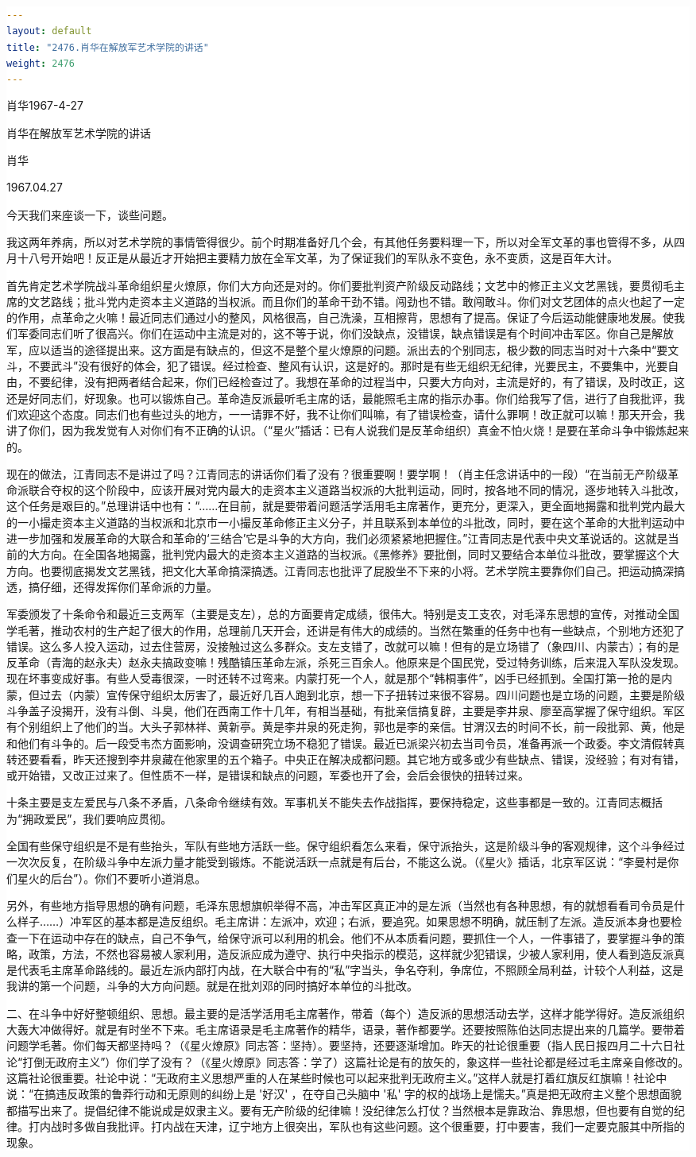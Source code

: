 ```yaml
---
layout: default
title: "2476.肖华在解放军艺术学院的讲话"
weight: 2476
---
```


肖华1967-4-27

肖华在解放军艺术学院的讲话

肖华

1967.04.27

今天我们来座谈一下，谈些问题。

我这两年养病，所以对艺术学院的事情管得很少。前个时期准备好几个会，有其他任务要料理一下，所以对全军文革的事也管得不多，从四月十八号开始吧！反正是从最近才开始把主要精力放在全军文革，为了保证我们的军队永不变色，永不变质，这是百年大计。

首先肯定艺术学院战斗革命组织星火燎原，你们大方向还是对的。你们要批判资产阶级反动路线；文艺中的修正主义文艺黑钱，要贯彻毛主席的文艺路线；批斗党内走资本主义道路的当权派。而且你们的革命干劲不错。闯劲也不错。敢闯敢斗。你们对文艺团体的点火也起了一定的作用，点革命之火嘛！最近同志们通过小的整风，风格很高，自己洗澡，互相擦背，思想有了提高。保证了今后运动能健康地发展。使我们军委同志们听了很高兴。你们在运动中主流是对的，这不等于说，你们没缺点，没错误，缺点错误是有个时间冲击军区。你自己是解放军，应以适当的途径提出来。这方面是有缺点的，但这不是整个星火燎原的问题。派出去的个别同志，极少数的同志当时对十六条中“要文斗，不要武斗”没有很好的体会，犯了错误。经过检查、整风有认识，这是好的。那时是有些无组织无纪律，光要民主，不要集中，光要自由，不要纪律，没有把两者结合起来，你们已经检查过了。我想在革命的过程当中，只要大方向对，主流是好的，有了错误，及时改正，这还是好同志们，好现象。也可以锻炼自己。革命造反派最听毛主席的话，最能照毛主席的指示办事。你们给我写了信，进行了自我批评，我们欢迎这个态度。同志们也有些过头的地方，一一请罪不好，我不让你们叫嘛，有了错误检查，请什么罪啊！改正就可以嘛！那天开会，我讲了你们，因为我发觉有人对你们有不正确的认识。（“星火”插话：已有人说我们是反革命组织）真金不怕火烧！是要在革命斗争中锻炼起来的。

现在的做法，江青同志不是讲过了吗？江青同志的讲话你们看了没有？很重要啊！要学啊！（肖主任念讲话中的一段）“在当前无产阶级革命派联合夺权的这个阶段中，应该开展对党内最大的走资本主义道路当权派的大批判运动，同时，按各地不同的情况，逐步地转入斗批改，这个任务是艰巨的。”总理讲话中也有：“……在目前，就是要带着问题活学活用毛主席著作，更充分，更深入，更全面地揭露和批判党内最大的一小撮走资本主义道路的当权派和北京市一小撮反革命修正主义分子，并且联系到本单位的斗批改，同时，要在这个革命的大批判运动中进一步加强和发展革命的大联合和革命的‘三结合’它是斗争的大方向，我们必须紧紧地把握住。”江青同志是代表中央文革说话的。这就是当前的大方向。在全国各地揭露，批判党内最大的走资本主义道路的当权派。《黑修养》要批倒，同时又要结合本单位斗批改，要掌握这个大方向。也要彻底揭发文艺黑钱，把文化大革命搞深搞透。江青同志也批评了屁股坐不下来的小将。艺术学院主要靠你们自己。把运动搞深搞透，搞仔细，还得发挥你们革命派的力量。

军委颁发了十条命令和最近三支两军（主要是支左），总的方面要肯定成绩，很伟大。特别是支工支农，对毛泽东思想的宣传，对推动全国学毛著，推动农村的生产起了很大的作用，总理前几天开会，还讲是有伟大的成绩的。当然在繁重的任务中也有一些缺点，个别地方还犯了错误。这么多人投入运动，过去住营房，没接触过这么多群众。支左支错了，改就可以嘛！但有的是立场错了（象四川、内蒙古）；有的是反革命（青海的赵永夫）赵永夫搞政变嘛！残酷镇压革命左派，杀死三百余人。他原来是个国民党，受过特务训练，后来混入军队没发现。现在坏事变成好事。有些人受毒很深，一时还转不过弯来。内蒙打死一个人，就是那个“韩桐事件”，凶手已经抓到。全国打第一抢的是内蒙，但过去（内蒙）宣传保守组织太厉害了，最近好几百人跑到北京，想一下子扭转过来很不容易。四川问题也是立场的问题，主要是阶级斗争盖子没揭开，没有斗倒、斗臭，他们在西南工作十几年，有相当基础，有批亲信搞复辟，主要是李井泉、廖至高掌握了保守组织。军区有个别组织上了他们的当。大头子郭林祥、黄新亭。黄是李井泉的死走狗，郭也是李的亲信。甘渭汉去的时间不长，前一段批郭、黄，他是和他们有斗争的。后一段受韦杰方面影响，没调查研究立场不稳犯了错误。最近已派梁兴初去当司令员，准备再派一个政委。李文清假转真转还要看看，昨天还搜到李井泉藏在他家里的五个箱子。中央正在解决成都问题。其它地方或多或少有些缺点、错误，没经验；有对有错，或开始错，又改正过来了。但性质不一样，是错误和缺点的问题，军委也开了会，会后会很快的扭转过来。

十条主要是支左爱民与八条不矛盾，八条命令继续有效。军事机关不能失去作战指挥，要保持稳定，这些事都是一致的。江青同志概括为“拥政爱民”，我们要响应贯彻。

全国有些保守组织是不是有些抬头，军队有些地方活跃一些。保守组织看怎么来看，保守派抬头，这是阶级斗争的客观规律，这个斗争经过一次次反复，在阶级斗争中左派力量才能受到锻炼。不能说活跃一点就是有后台，不能这么说。（《星火》插话，北京军区说：“李曼村是你们星火的后台”）。你们不要听小道消息。

另外，有些地方指导思想的确有问题，毛泽东思想旗帜举得不高，冲击军区真正冲的是左派（当然也有各种思想，有的就想看看司令员是什么样子……）冲军区的基本都是造反组织。毛主席讲：左派冲，欢迎；右派，要追究。如果思想不明确，就压制了左派。造反派本身也要检查一下在运动中存在的缺点，自己不争气，给保守派可以利用的机会。他们不从本质看问题，要抓住一个人，一件事错了，要掌握斗争的策略，政策，方法，不然也容易被人家利用，造反派应成为遵守、执行中央指示的模范，这样就少犯错误，少被人家利用，使人看到造反派真是代表毛主席革命路线的。最近左派内部打内战，在大联合中有的“私”字当头，争名夺利，争席位，不照顾全局利益，计较个人利益，这是我讲的第一个问题，斗争的大方向问题。就是在批刘邓的同时搞好本单位的斗批改。

二、在斗争中好好整顿组织、思想。最主要的是活学活用毛主席著作，带着（每个）造反派的思想活动去学，这样才能学得好。造反派组织大轰大冲做得好。就是有时坐不下来。毛主席语录是毛主席著作的精华，语录，著作都要学。还要按照陈伯达同志提出来的几篇学。要带着问题学毛著。你们每天都坚持吗？（《星火燎原》同志答：坚持）。要坚持，还要逐渐增加。昨天的社论很重要（指人民日报四月二十六日社论“打倒无政府主义”）你们学了没有？（《星火燎原》同志答：学了）这篇社论是有的放矢的，象这样一些社论都是经过毛主席亲自修改的。这篇社论很重要。社论中说：“无政府主义思想严重的人在某些时候也可以起来批判无政府主义。”这样人就是打着红旗反红旗嘛！社论中说：“在搞违反政策的鲁莽行动和无原则的纠纷上是 \'好汉\' ，在夺自己头脑中 \'私\' 字的权的战场上是懦夫。”真是把无政府主义整个思想面貌都描写出来了。提倡纪律不能说成是奴隶主义。要有无产阶级的纪律嘛！没纪律怎么打仗？当然根本是靠政治、靠思想，但也要有自觉的纪律。打内战时多做自我批评。打内战在天津，辽宁地方上很突出，军队也有这些问题。这个很重要，打中要害，我们一定要克服其中所指的现象。
